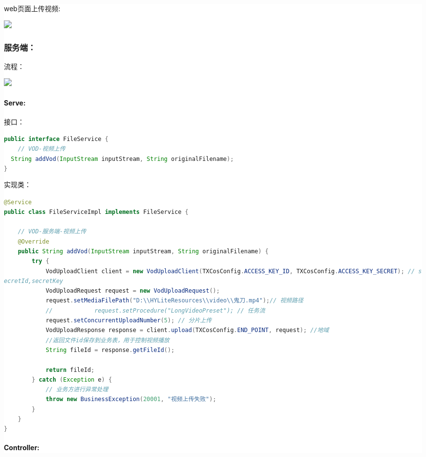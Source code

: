 web页面上传视频:

![](../../%25E7%25AC%2594%25E8%25AE%25B0%25E5%259B%25BE%25E7%2589%2587/%25E6%259C%258D%25E5%258A%25A1%25E5%2599%25A8/%25E8%2585%25BE%25E8%25AE%25AF/%25E8%25A7%2586%25E9%25A2%2591%25E7%2582%25B9%25E6%2592%25ADvod/%25E4%25B8%258A%25E4%25BC%25A0%25E8%25A7%2586%25E9%25A2%2591.png)

### 服务端：

流程：

![](../../%25E7%25AC%2594%25E8%25AE%25B0%25E5%259B%25BE%25E7%2589%2587/%25E6%259C%258D%25E5%258A%25A1%25E5%2599%25A8/%25E8%2585%25BE%25E8%25AE%25AF/%25E8%25A7%2586%25E9%25A2%2591%25E7%2582%25B9%25E6%2592%25ADvod/%25E6%259C%258D%25E5%258A%25A1%25E7%25AB%25AF%25E4%25B8%258A%25E4%25BC%25A0%25E6%25B5%2581%25E7%25A8%258B.png)

#### Serve:

接口：

```java
public interface FileService {
    // VOD-视频上传
  String addVod(InputStream inputStream, String originalFilename);
}
```



实现类：

```java
@Service
public class FileServiceImpl implements FileService {

    // VOD-服务端-视频上传
    @Override
    public String addVod(InputStream inputStream, String originalFilename) {
        try {
            VodUploadClient client = new VodUploadClient(TXCosConfig.ACCESS_KEY_ID, TXCosConfig.ACCESS_KEY_SECRET); // secretId,secretKey
            VodUploadRequest request = new VodUploadRequest();
            request.setMediaFilePath("D:\\HYLiteResources\\video\\鬼刀.mp4");// 视频路径
            //            request.setProcedure("LongVideoPreset"); // 任务流
            request.setConcurrentUploadNumber(5); // 分片上传
            VodUploadResponse response = client.upload(TXCosConfig.END_POINT, request); //地域
            //返回文件id保存到业务表，用于控制视频播放
            String fileId = response.getFileId();

            return fileId;
        } catch (Exception e) {
            // 业务方进行异常处理
            throw new BusinessException(20001, "视频上传失败");
        }
    }
}
```



#### Controller:
